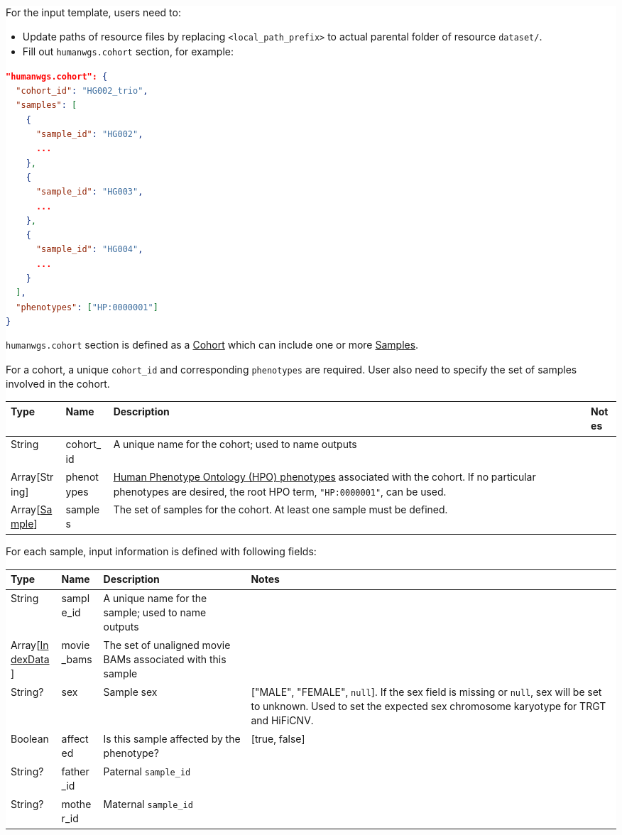 For the input template, users need to:
* Update paths of resource files by replacing `<local_path_prefix>` to actual parental folder of resource `dataset/`.
* Fill out `humanwgs.cohort` section, for example:

```json
"humanwgs.cohort": {
  "cohort_id": "HG002_trio",
  "samples": [
    {
      "sample_id": "HG002",
      ... 
    },
    {
      "sample_id": "HG003",
      ... 
    },
    {
      "sample_id": "HG004",
      ... 
    }
  ],
  "phenotypes": ["HP:0000001"]
}
```

`humanwgs.cohort` section is defined as a [Cohort](https://github.com/PacificBiosciences/HiFi-human-WGS-WDL/blob/main/workflows/humanwgs_structs.wdl) which can include one or more [Samples](https://github.com/PacificBiosciences/HiFi-human-WGS-WDL/blob/main/workflows/humanwgs_structs.wdl).

For a cohort, a unique `cohort_id` and corresponding `phenotypes` are required. User also need to specify the set of samples involved in the cohort.

| Type | Name | Description | Notes |
| :- | :- | :- | :- |
| String | cohort_id | A unique name for the cohort; used to name outputs | |
| Array[String] | phenotypes | [Human Phenotype Ontology (HPO) phenotypes](https://hpo.jax.org/app/) associated with the cohort. If no particular phenotypes are desired, the root HPO term, `"HP:0000001"`, can be used. | |
| Array[[Sample](#sample)] | samples | The set of samples for the cohort. At least one sample must be defined. | |

For each sample, input information is defined with following fields:

| Type | Name | Description | Notes |
| :- | :- | :- | :- |
| String | sample_id | A unique name for the sample; used to name outputs | |
| Array[[IndexData](https://github.com/PacificBiosciences/wdl-common/blob/main/wdl/structs.wdl)] | movie_bams | The set of unaligned movie BAMs associated with this sample | |
| String? | sex | Sample sex | ["MALE", "FEMALE", `null`]. If the sex field is missing or `null`, sex will be set to unknown. Used to set the expected sex chromosome karyotype for TRGT and HiFiCNV. |
| Boolean | affected | Is this sample affected by the phenotype? | \[true, false\] |
| String? | father_id | Paternal `sample_id` | |
| String? | mother_id | Maternal `sample_id` | |
